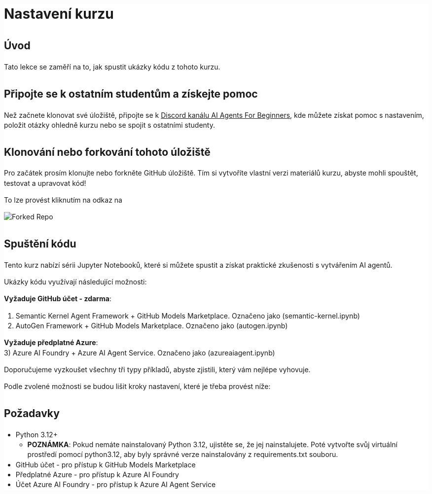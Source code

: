 
# Nastavení kurzu

## Úvod

Tato lekce se zaměří na to, jak spustit ukázky kódu z tohoto kurzu.

## Připojte se k ostatním studentům a získejte pomoc

Než začnete klonovat své úložiště, připojte se k [Discord kanálu AI Agents For Beginners](https://aka.ms/ai-agents/discord), kde můžete získat pomoc s nastavením, položit otázky ohledně kurzu nebo se spojit s ostatními studenty.

## Klonování nebo forkování tohoto úložiště

Pro začátek prosím klonujte nebo forkněte GitHub úložiště. Tím si vytvoříte vlastní verzi materiálů kurzu, abyste mohli spouštět, testovat a upravovat kód!

To lze provést kliknutím na odkaz na

![Forked Repo](../../../translated_images/forked-repo.33f27ca1901baa6a5e13ec3eb1f0ddd3a44d936d91cc8cfb19bfdb9688bd2c3d.cs.png)

## Spuštění kódu

Tento kurz nabízí sérii Jupyter Notebooků, které si můžete spustit a získat praktické zkušenosti s vytvářením AI agentů.

Ukázky kódu využívají následující možnosti:

**Vyžaduje GitHub účet - zdarma**:

1) Semantic Kernel Agent Framework + GitHub Models Marketplace. Označeno jako (semantic-kernel.ipynb)  
2) AutoGen Framework + GitHub Models Marketplace. Označeno jako (autogen.ipynb)  

**Vyžaduje předplatné Azure**:  
3) Azure AI Foundry + Azure AI Agent Service. Označeno jako (azureaiagent.ipynb)  

Doporučujeme vyzkoušet všechny tři typy příkladů, abyste zjistili, který vám nejlépe vyhovuje.

Podle zvolené možnosti se budou lišit kroky nastavení, které je třeba provést níže:

## Požadavky

- Python 3.12+  
  - **POZNÁMKA**: Pokud nemáte nainstalovaný Python 3.12, ujistěte se, že jej nainstalujete. Poté vytvořte svůj virtuální prostředí pomocí python3.12, aby byly správné verze nainstalovány z requirements.txt souboru.
- GitHub účet - pro přístup k GitHub Models Marketplace
- Předplatné Azure - pro přístup k Azure AI Foundry
- Účet Azure AI Foundry - pro přístup k Azure AI Agent Service
